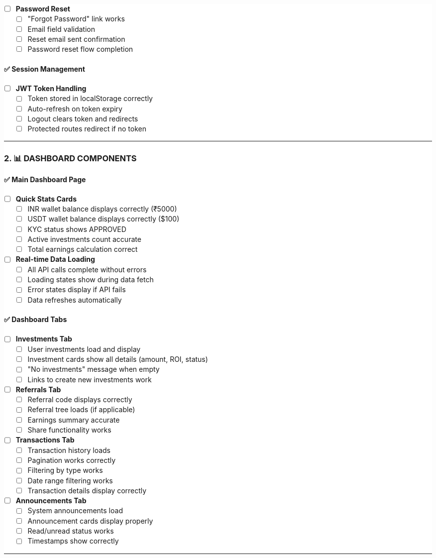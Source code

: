 - [ ] **Password Reset**
  - [ ] "Forgot Password" link works
  - [ ] Email field validation
  - [ ] Reset email sent confirmation
  - [ ] Password reset flow completion

#### ✅ **Session Management**
- [ ] **JWT Token Handling**
  - [ ] Token stored in localStorage correctly
  - [ ] Auto-refresh on token expiry
  - [ ] Logout clears token and redirects
  - [ ] Protected routes redirect if no token

---

### **2. 📊 DASHBOARD COMPONENTS**

#### ✅ **Main Dashboard Page**
- [ ] **Quick Stats Cards**
  - [ ] INR wallet balance displays correctly (₹5000)
  - [ ] USDT wallet balance displays correctly ($100)
  - [ ] KYC status shows APPROVED
  - [ ] Active investments count accurate
  - [ ] Total earnings calculation correct

- [ ] **Real-time Data Loading**
  - [ ] All API calls complete without errors
  - [ ] Loading states show during data fetch
  - [ ] Error states display if API fails
  - [ ] Data refreshes automatically

#### ✅ **Dashboard Tabs**
- [ ] **Investments Tab**
  - [ ] User investments load and display
  - [ ] Investment cards show all details (amount, ROI, status)
  - [ ] "No investments" message when empty
  - [ ] Links to create new investments work

- [ ] **Referrals Tab**
  - [ ] Referral code displays correctly
  - [ ] Referral tree loads (if applicable)
  - [ ] Earnings summary accurate
  - [ ] Share functionality works

- [ ] **Transactions Tab**
  - [ ] Transaction history loads
  - [ ] Pagination works correctly
  - [ ] Filtering by type works
  - [ ] Date range filtering works
  - [ ] Transaction details display correctly

- [ ] **Announcements Tab**
  - [ ] System announcements load
  - [ ] Announcement cards display properly
  - [ ] Read/unread status works
  - [ ] Timestamps show correctly

---